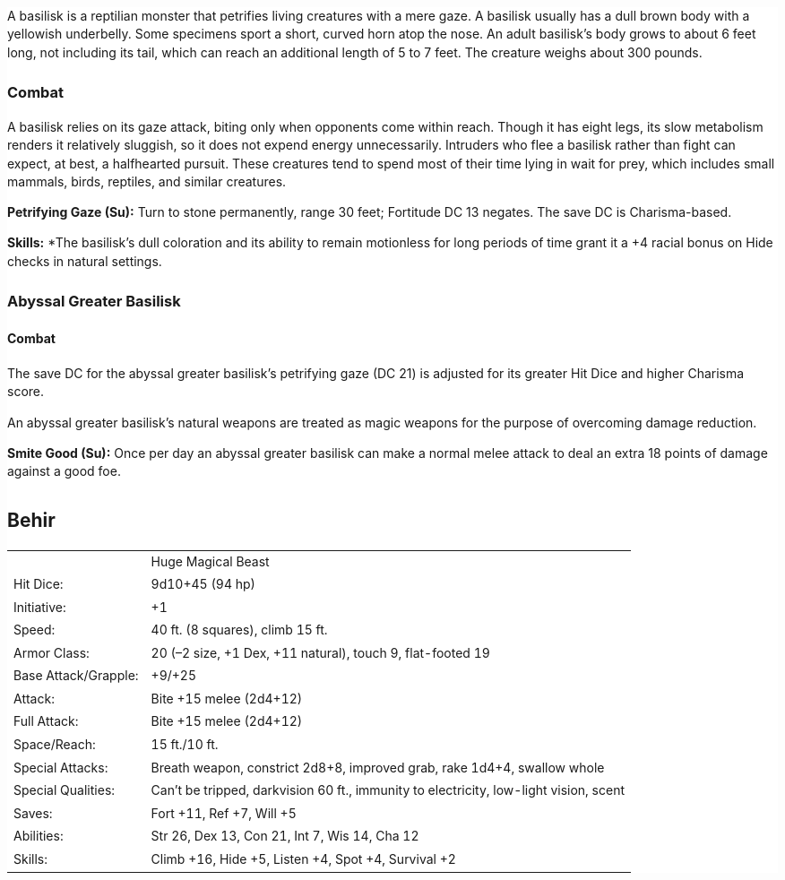 A basilisk is a reptilian monster that petrifies living creatures with a
mere gaze. A basilisk usually has a dull brown body with a yellowish
underbelly. Some specimens sport a short, curved horn atop the nose. An
adult basilisk’s body grows to about 6 feet long, not including its
tail, which can reach an additional length of 5 to 7 feet. The creature
weighs about 300 pounds.

### Combat

A basilisk relies on its gaze attack, biting only when opponents come
within reach. Though it has eight legs, its slow metabolism renders it
relatively sluggish, so it does not expend energy unnecessarily.
Intruders who flee a basilisk rather than fight can expect, at best, a
halfhearted pursuit. These creatures tend to spend most of their time
lying in wait for prey, which includes small mammals, birds, reptiles,
and similar creatures.

**Petrifying Gaze (Su):** Turn to stone permanently, range 30 feet;
Fortitude DC 13 negates. The save DC is Charisma-based.

**Skills:** \*The basilisk’s dull coloration and its ability to remain
motionless for long periods of time grant it a +4 racial bonus on Hide
checks in natural settings.

### Abyssal Greater Basilisk

#### Combat

The save DC for the abyssal greater basilisk’s petrifying gaze (DC 21)
is adjusted for its greater Hit Dice and higher Charisma score.

An abyssal greater basilisk’s natural weapons are treated as magic
weapons for the purpose of overcoming damage reduction.

**Smite Good (Su):** Once per day an abyssal greater basilisk can make a
normal melee attack to deal an extra 18 points of damage against a good
foe.

## Behir

|                      |                                                                                       |
|----------------------|---------------------------------------------------------------------------------------|
|                      | Huge Magical Beast                                                                    |
| Hit Dice:            | 9d10+45 (94 hp)                                                                       |
| Initiative:          | +1                                                                                    |
| Speed:               | 40 ft. (8 squares), climb 15 ft.                                                      |
| Armor Class:         | 20 (–2 size, +1 Dex, +11 natural), touch 9, flat-footed 19                            |
| Base Attack/Grapple: | +9/+25                                                                                |
| Attack:              | Bite +15 melee (2d4+12)                                                               |
| Full Attack:         | Bite +15 melee (2d4+12)                                                               |
| Space/Reach:         | 15 ft./10 ft.                                                                         |
| Special Attacks:     | Breath weapon, constrict 2d8+8, improved grab, rake 1d4+4, swallow whole              |
| Special Qualities:   | Can’t be tripped, darkvision 60 ft., immunity to electricity, low-light vision, scent |
| Saves:               | Fort +11, Ref +7, Will +5                                                             |
| Abilities:           | Str 26, Dex 13, Con 21, Int 7, Wis 14, Cha 12                                         |
| Skills:              | Climb +16, Hide +5, Listen +4, Spot +4, Survival +2                                   |